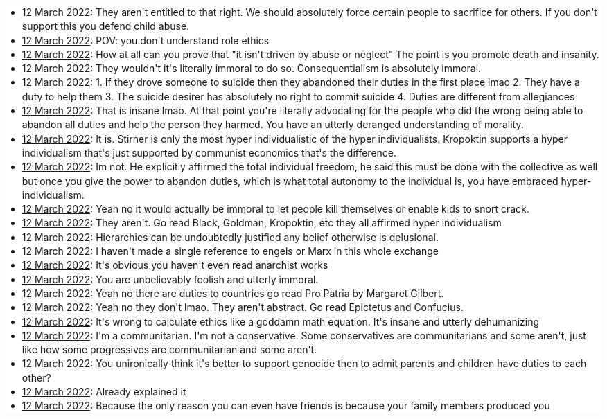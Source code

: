 * [12 March 2022](https://web.archive.org/web/20220313012456/https://twitter.com/outsideantifa/status/1502486575917289474): They aren't entitled to that right.   We should absolutely force certain people to sacrifice for others. If you don't support this you defend child abuse. 
* [12 March 2022](https://web.archive.org/web/20220313012441/https://twitter.com/outsideantifa/status/1502486319238459395): POV: you don't understand role ethics 
* [12 March 2022](https://web.archive.org/web/20220313012435/https://twitter.com/outsideantifa/status/1502486039788765186): How at all can you prove that "it isn't driven by abuse or neglect"   The point is you promote death and insanity. 
* [12 March 2022](https://web.archive.org/web/20220313011854/https://twitter.com/outsideantifa/status/1502484056839180292): They wouldn't it's literally immoral to do so.   Consequentialism is absolutely immoral. 
* [12 March 2022](https://web.archive.org/web/20220313011854/https://twitter.com/outsideantifa/status/1502484056839180292): 1. If they drove someone to suicide then they abandoned their duties in the first place lmao 2. They have a duty to help them 3. The suicide desirer has absolutely no right to commit suicide 4. Duties are different from allegiances 
* [12 March 2022](https://web.archive.org/web/20220313010200/https://twitter.com/outsideantifa/status/1502482834778382337): That is insane lmao. At that point you're literally advocating for the people who did the wrong being able to abandon all duties and help the person they harmed. You have an utterly deranged understanding of morality. 
* [12 March 2022](https://web.archive.org/web/20220313011019/https://twitter.com/outsideantifa/status/1502482470318583810): It is. Stirner is only the most hyper individualistic of the hyper individualists. Kropoktin supports a hyper individualism that's just supported by communist economics that's the difference. 
* [12 March 2022](https://web.archive.org/web/20220313010054/https://twitter.com/outsideantifa/status/1502480503257108480): Im not. He explicitly affirmed the total individual freedom, he said this must be done with the collective as well but once you give the power to abandon duties, which is what total autonomy to the individual is, you have embraced hyper-individualism. 
* [12 March 2022](https://web.archive.org/web/20220312231640/https://twitter.com/outsideantifa/status/1502481020901339142): Yeah no it would actually be immoral to let people kill themselves or enable kids to snort crack. 
* [12 March 2022](https://web.archive.org/web/20220313010054/https://twitter.com/outsideantifa/status/1502480503257108480): They aren't. Go read Black, Goldman, Kropoktin, etc they all affirmed hyper individualism 
* [12 March 2022](https://web.archive.org/web/20220313010836/https://twitter.com/outsideantifa/status/1502479766464700423): Hierarchies can be undoubtedly justified any belief otherwise is delusional. 
* [12 March 2022](https://web.archive.org/web/20220313010126/https://twitter.com/outsideantifa/status/1502478412866277376): I haven't made a single reference to engels or Marx in this whole exchange 
* [12 March 2022](https://web.archive.org/web/20220312231612/https://twitter.com/outsideantifa/status/1502476401018089472): It's obvious you haven't even read anarchist works 
* [12 March 2022](https://web.archive.org/web/20220313014045/https://twitter.com/outsideantifa/status/1502495114685566977): You are unbelievably foolish and utterly immoral. 
* [12 March 2022](https://web.archive.org/web/20220313011625/https://twitter.com/outsideantifa/status/1502476536032776193): Yeah no there are duties to countries go read Pro Patria by Margaret Gilbert. 
* [12 March 2022](https://web.archive.org/web/20220312231612/https://twitter.com/outsideantifa/status/1502476401018089472): Yeah no they don't lmao. They aren't abstract. Go read Epictetus and Confucius. 
* [12 March 2022](https://web.archive.org/web/20220312021953/https://twitter.com/outsideantifa/status/1502469237994139661): It's wrong to calculate ethics like a goddamn math equation. It's insane and utterly dehumanizing 
* [12 March 2022](https://web.archive.org/web/20220312021604/https://twitter.com/outsideantifa/status/1502468236201320449): I'm a communitarian. I'm not a conservative. Some conservatives are communitarians and some aren't, just like how some progressives are communitarian and some aren't. 
* [12 March 2022](https://web.archive.org/web/20220312021436/https://twitter.com/outsideantifa/status/1502467980722114561): You unironically think it's better to support genocide then to admit parents and children have duties to each other? 
* [12 March 2022](https://web.archive.org/web/20220312020642/https://twitter.com/outsideantifa/status/1502466015736782851): Already explained it 
* [12 March 2022](https://web.archive.org/web/20220312020843/https://twitter.com/outsideantifa/status/1502465965732339713): Because the only reason you can even have friends is because your family members produced you 